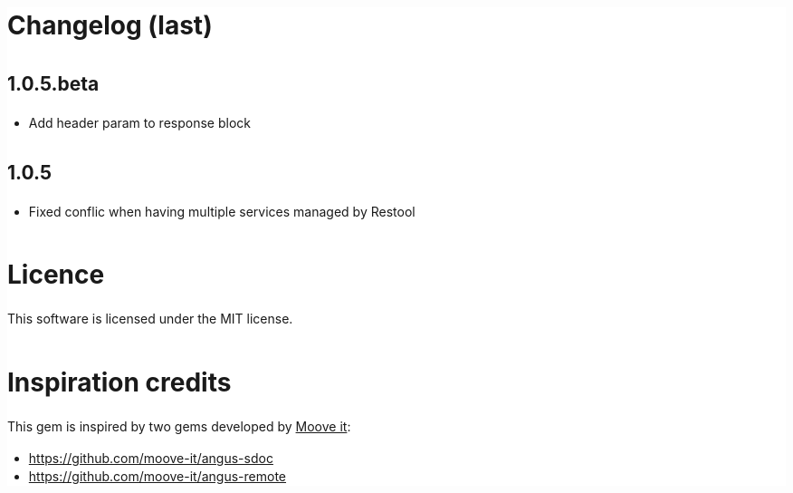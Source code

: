 # Changelog (last)

## 1.0.5.beta

* Add header param to response block

## 1.0.5

* Fixed conflic when having multiple services managed by Restool


# Licence
This software is licensed under the MIT license.

# Inspiration credits

This gem is inspired by two gems developed by [Moove it](http://www.moove-it.com):

- https://github.com/moove-it/angus-sdoc
- https://github.com/moove-it/angus-remote
